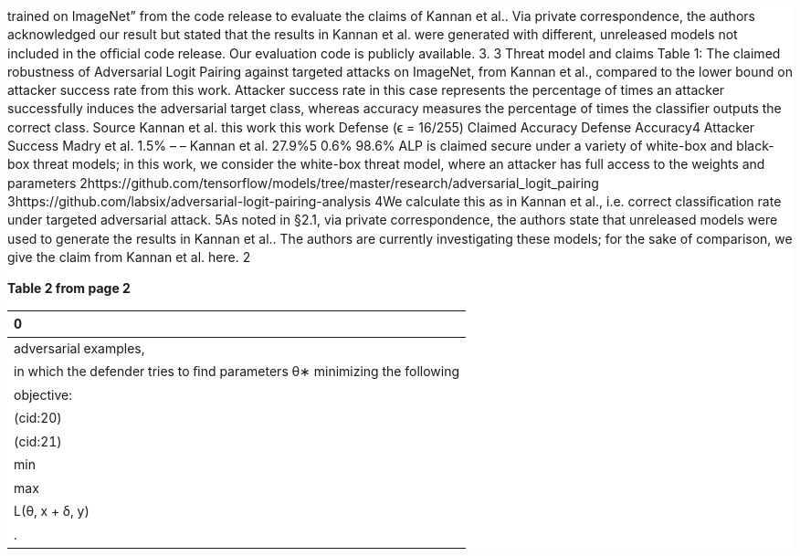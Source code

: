 trained on ImageNet” from the code release to evaluate the claims of Kannan et al.. Via private
correspondence, the authors acknowledged our result but stated that the results in Kannan et al. were
generated with different, unreleased models not included in the ofﬁcial code release.
Our evaluation code is publicly available. 3.
3
Threat model and claims
Table 1: The claimed robustness of Adversarial Logit Pairing against targeted attacks on ImageNet, from
Kannan et al., compared to the lower bound on attacker success rate from this work. Attacker success rate in this
case represents the percentage of times an attacker successfully induces the adversarial target class, whereas
accuracy measures the percentage of times the classiﬁer outputs the correct class.
Source
Kannan et al.
this work
this work
Defense (ϵ = 16/255)
Claimed Accuracy
Defense Accuracy4
Attacker Success
Madry et al.
1.5%
–
–
Kannan et al.
27.9%5
0.6%
98.6%
ALP is claimed secure under a variety of white-box and black-box threat models; in this work, we
consider the white-box threat model, where an attacker has full access to the weights and parameters
2https://github.com/tensorflow/models/tree/master/research/adversarial_logit_pairing
3https://github.com/labsix/adversarial-logit-pairing-analysis
4We calculate this as in Kannan et al., i.e. correct classiﬁcation rate under targeted adversarial attack.
5As noted in §2.1, via private correspondence, the authors state that unreleased models were used to generate
the results in Kannan et al.. The authors are currently investigating these models; for the sake of comparison, we
give the claim from Kannan et al. here.
2


**Table 2 from page 2**

| 0                                                                                                          |
|:-----------------------------------------------------------------------------------------------------------|
| adversarial examples,                                                                                      |
| in which the defender tries to ﬁnd parameters θ∗ minimizing the following                                  |
| objective:                                                                                                 |
| (cid:20)                                                                                                   |
| (cid:21)                                                                                                   |
| min                                                                                                        |
| max                                                                                                        |
| L(θ, x + δ, y)                                                                                             |
| .                                                                                                          |